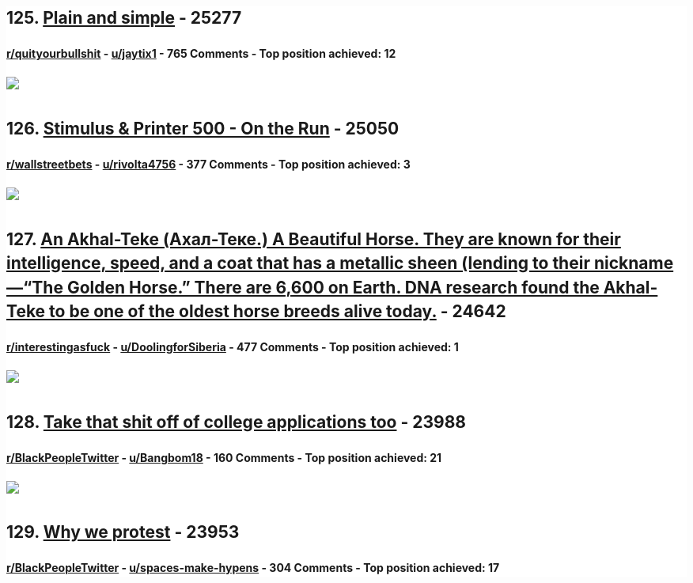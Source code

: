 ## 125. [Plain and simple](http://reddit.com/r/quityourbullshit/comments/ha7lg0/plain_and_simple/) - 25277
#### [r/quityourbullshit](http://reddit.com/r/quityourbullshit) - [u/jaytix1](http://reddit.com/u/jaytix1) - 765 Comments - Top position achieved: 12

<a href="https://i.redd.it/t2p962yfwa551.png"><img src="https://b.thumbs.redditmedia.com/CeBdBlaJqer9z1SsA5vO2N3LF2chrNQikGGPuCZ88Xk.jpg"></img></a>

## 126. [Stimulus &amp; Printer 500 - On the Run](http://reddit.com/r/wallstreetbets/comments/ha3yx0/stimulus_printer_500_on_the_run/) - 25050
#### [r/wallstreetbets](http://reddit.com/r/wallstreetbets) - [u/rivolta4756](http://reddit.com/u/rivolta4756) - 377 Comments - Top position achieved: 3

<a href="https://v.redd.it/lnl8od0qw9551"><img src="https://b.thumbs.redditmedia.com/1KBVd5lgNk5q78ZOczHYBrP7KTOOaJgDX47vjo1SLZM.jpg"></img></a>

## 127. [An Akhal-Teke (Ахал-Теке.) A Beautiful Horse. They are known for their intelligence, speed, and a coat that has a metallic sheen (lending to their nickname—“The Golden Horse.” There are 6,600 on Earth. DNA research found the Akhal-Teke to be one of the oldest horse breeds alive today.](http://reddit.com/r/interestingasfuck/comments/hahk3o/an_akhalteke_ахалтеке_a_beautiful_horse_they_are/) - 24642
#### [r/interestingasfuck](http://reddit.com/r/interestingasfuck) - [u/DoolingforSiberia](http://reddit.com/u/DoolingforSiberia) - 477 Comments - Top position achieved: 1

<a href="https://i.redd.it/l3fetoh8ld551.jpg"><img src="https://b.thumbs.redditmedia.com/ZMxN3u-1cMNvMoOyR77t5NBYLId-sjlhcV5uIeJVjNQ.jpg"></img></a>

## 128. [Take that shit off of college applications too](http://reddit.com/r/BlackPeopleTwitter/comments/ha23co/take_that_shit_off_of_college_applications_too/) - 23988
#### [r/BlackPeopleTwitter](http://reddit.com/r/BlackPeopleTwitter) - [u/Bangbom18](http://reddit.com/u/Bangbom18) - 160 Comments - Top position achieved: 21

<a href="https://i.redd.it/oiwgm56cb9551.jpg"><img src="https://a.thumbs.redditmedia.com/4z1QKqKplzNXod9K3_oBlEjowtuC2CS_TNLx5027oF0.jpg"></img></a>

## 129. [Why we protest](http://reddit.com/r/BlackPeopleTwitter/comments/h9wb79/why_we_protest/) - 23953
#### [r/BlackPeopleTwitter](http://reddit.com/r/BlackPeopleTwitter) - [u/spaces-make-hypens](http://reddit.com/u/spaces-make-hypens) - 304 Comments - Top position achieved: 17
